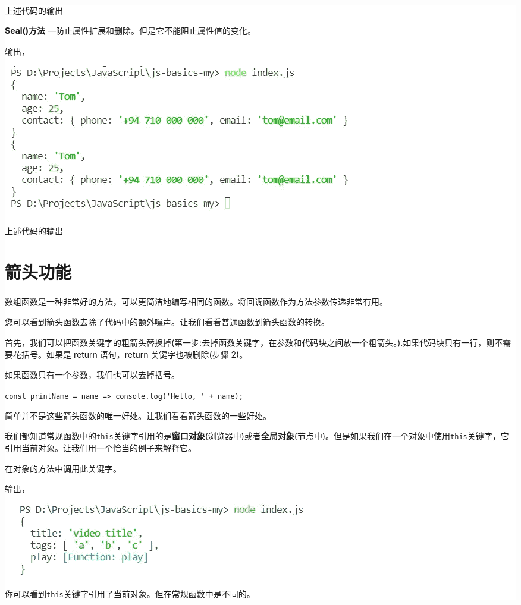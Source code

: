 上述代码的输出

**Seal()方法** —防止属性扩展和删除。但是它不能阻止属性值的变化。

输出，

![](img/9fe069781ff38c1e58b24ee480385938.png)

上述代码的输出

# 箭头功能

数组函数是一种非常好的方法，可以更简洁地编写相同的函数。将回调函数作为方法参数传递非常有用。

您可以看到箭头函数去除了代码中的额外噪声。让我们看看普通函数到箭头函数的转换。

首先，我们可以把函数关键字的粗箭头替换掉(第一步:去掉函数关键字，在参数和代码块之间放一个粗箭头。).如果代码块只有一行，则不需要花括号。如果是 return 语句，return 关键字也被删除(步骤 2)。

如果函数只有一个参数，我们也可以去掉括号。

```
const printName = name => console.log('Hello, ' + name);
```

简单并不是这些箭头函数的唯一好处。让我们看看箭头函数的一些好处。

我们都知道常规函数中的`this`关键字引用的是**窗口对象**(浏览器中)或者**全局对象**(节点中)。但是如果我们在一个对象中使用`this`关键字，它引用当前对象。让我们用一个恰当的例子来解释它。

在对象的方法中调用此关键字。

输出，

![](img/3d5c0f9ae7e42545b44111827705acfc.png)

你可以看到`this`关键字引用了当前对象。但在常规函数中是不同的。
